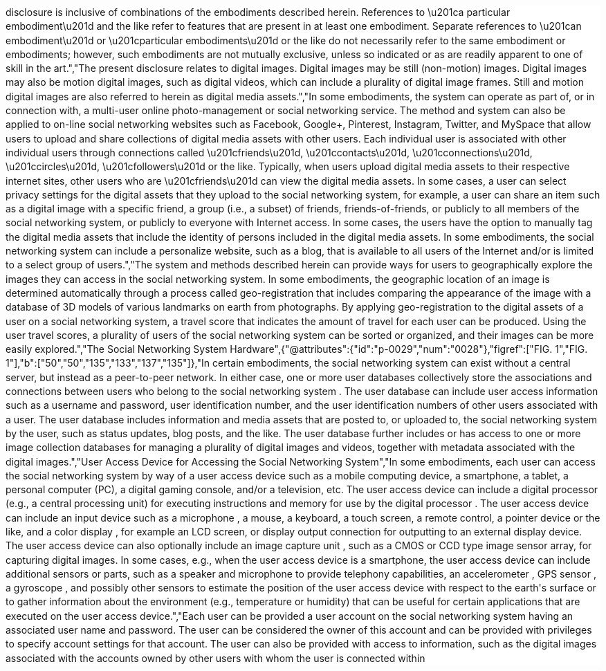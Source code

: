 disclosure is inclusive of combinations of the embodiments described herein. References to \u201ca particular embodiment\u201d and the like refer to features that are present in at least one embodiment. Separate references to \u201can embodiment\u201d or \u201cparticular embodiments\u201d or the like do not necessarily refer to the same embodiment or embodiments; however, such embodiments are not mutually exclusive, unless so indicated or as are readily apparent to one of skill in the art.","The present disclosure relates to digital images. Digital images may be still (non-motion) images. Digital images may also be motion digital images, such as digital videos, which can include a plurality of digital image frames. Still and motion digital images are also referred to herein as digital media assets.","In some embodiments, the system can operate as part of, or in connection with, a multi-user online photo-management or social networking service. The method and system can also be applied to on-line social networking websites such as Facebook, Google+, Pinterest, Instagram, Twitter, and MySpace that allow users to upload and share collections of digital media assets with other users. Each individual user is associated with other individual users through connections called \u201cfriends\u201d, \u201ccontacts\u201d, \u201cconnections\u201d, \u201ccircles\u201d, \u201cfollowers\u201d or the like. Typically, when users upload digital media assets to their respective internet sites, other users who are \u201cfriends\u201d can view the digital media assets. In some cases, a user can select privacy settings for the digital assets that they upload to the social networking system, for example, a user can share an item such as a digital image with a specific friend, a group (i.e., a subset) of friends, friends-of-friends, or publicly to all members of the social networking system, or publicly to everyone with Internet access. In some cases, the users have the option to manually tag the digital media assets that include the identity of persons included in the digital media assets. In some embodiments, the social networking system can include a personalize website, such as a blog, that is available to all users of the Internet and\/or is limited to a select group of users.","The system and methods described herein can provide ways for users to geographically explore the images they can access in the social networking system. In some embodiments, the geographic location of an image is determined automatically through a process called geo-registration that includes comparing the appearance of the image with a database of 3D models of various landmarks on earth from photographs. By applying geo-registration to the digital assets of a user on a social networking system, a travel score that indicates the amount of travel for each user can be produced. Using the user travel scores, a plurality of users of the social networking system can be sorted or organized, and their images can be more easily explored.","The Social Networking System Hardware",{"@attributes":{"id":"p-0029","num":"0028"},"figref":["FIG. 1","FIG. 1"],"b":["50","50","135","133","137","135"]},"In certain embodiments, the social networking system  can exist without a central server, but instead as a peer-to-peer network. In either case, one or more user databases  collectively store the associations and connections between users who belong to the social networking system . The user database  can include user access information such as a username and password, user identification number, and the user identification numbers of other users associated with a user. The user database  includes information and media assets that are posted to, or uploaded to, the social networking system  by the user, such as status updates, blog posts, and the like. The user database  further includes or has access to one or more image collection databases  for managing a plurality of digital images and videos, together with metadata associated with the digital images.","User Access Device for Accessing the Social Networking System","In some embodiments, each user can access the social networking system  by way of a user access device  such as a mobile computing device, a smartphone, a tablet, a personal computer (PC), a digital gaming console, and\/or a television, etc. The user access device  can include a digital processor  (e.g., a central processing unit) for executing instructions and memory  for use by the digital processor . The user access device can include an input device  such as a microphone , a mouse, a keyboard, a touch screen, a remote control, a pointer device or the like, and a color display , for example an LCD screen, or display output connection for outputting to an external display device. The user access device  can also optionally include an image capture unit , such as a CMOS or CCD type image sensor array, for capturing digital images. In some cases, e.g., when the user access device  is a smartphone, the user access device  can include additional sensors or parts, such as a speaker  and microphone  to provide telephony capabilities, an accelerometer , GPS sensor , a gyroscope , and possibly other sensors  to estimate the position of the user access device with respect to the earth's surface or to gather information about the environment (e.g., temperature or humidity) that can be useful for certain applications that are executed on the user access device.","Each user can be provided a user account on the social networking system  having an associated user name and password. The user can be considered the owner of this account and can be provided with privileges to specify account settings for that account. The user can also be provided with access to information, such as the digital images associated with the accounts owned by other users with whom the user is connected within